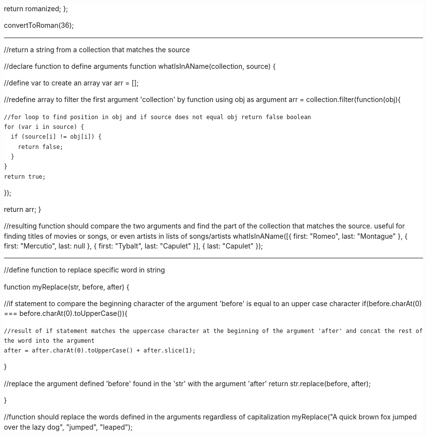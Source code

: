   return romanized;
};

convertToRoman(36);

________________________________________________________________________

//return a string from a collection that matches the source

//declare function to define arguments
function whatIsInAName(collection, source) {
  
  //define var to create an array
  var arr = [];
  
  //redefine array to filter the first argument 'collection' by function using obj as argument 
  arr = collection.filter(function(obj){
    
    //for loop to find position in obj and if source does not equal obj return false boolean
    for (var i in source) {
      if (source[i] != obj[i]) {
        return false;
      }
    }
    return true;
  });
  
  return arr;
}

//resulting function should compare the two arguments and find the part of the collection that matches the source. useful for finding titles of movies or songs, or even artists in lists of songs/artists
whatIsInAName([{ first: "Romeo", last: "Montague" }, { first: "Mercutio", last: null }, { first: "Tybalt", last: "Capulet" }], { last: "Capulet" });

____________________________________________________________________

//define function to replace specific word in string

function myReplace(str, before, after) {
  
  //if statement to compare the beginning character of the argument 'before' is equal to an upper case character
  if(before.charAt(0) === before.charAt(0).toUpperCase()){
    
    //result of if statement matches the uppercase character at the beginning of the argument 'after' and concat the rest of the word into the argument
    after = after.charAt(0).toUpperCase() + after.slice(1);
  }
  
  //replace the argument defined 'before' found in the 'str' with the argument 'after'
  return str.replace(before, after);

}

//function should replace the words defined in the arguments regardless of capitalization
myReplace("A quick brown fox jumped over the lazy dog", "jumped", "leaped");
